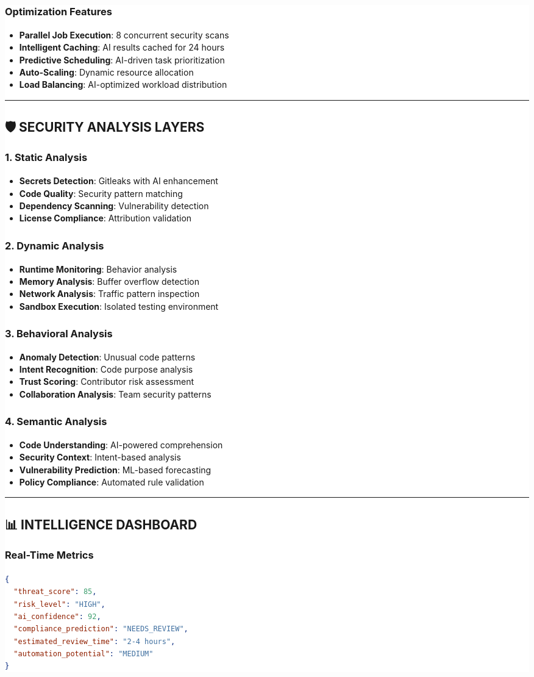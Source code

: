 ### Optimization Features
- **Parallel Job Execution**: 8 concurrent security scans
- **Intelligent Caching**: AI results cached for 24 hours
- **Predictive Scheduling**: AI-driven task prioritization
- **Auto-Scaling**: Dynamic resource allocation
- **Load Balancing**: AI-optimized workload distribution

---

## 🛡️ SECURITY ANALYSIS LAYERS

### 1. Static Analysis
- **Secrets Detection**: Gitleaks with AI enhancement
- **Code Quality**: Security pattern matching
- **Dependency Scanning**: Vulnerability detection
- **License Compliance**: Attribution validation

### 2. Dynamic Analysis
- **Runtime Monitoring**: Behavior analysis
- **Memory Analysis**: Buffer overflow detection
- **Network Analysis**: Traffic pattern inspection
- **Sandbox Execution**: Isolated testing environment

### 3. Behavioral Analysis
- **Anomaly Detection**: Unusual code patterns
- **Intent Recognition**: Code purpose analysis
- **Trust Scoring**: Contributor risk assessment
- **Collaboration Analysis**: Team security patterns

### 4. Semantic Analysis
- **Code Understanding**: AI-powered comprehension
- **Security Context**: Intent-based analysis
- **Vulnerability Prediction**: ML-based forecasting
- **Policy Compliance**: Automated rule validation

---

## 📊 INTELLIGENCE DASHBOARD

### Real-Time Metrics
```json
{
  "threat_score": 85,
  "risk_level": "HIGH",
  "ai_confidence": 92,
  "compliance_prediction": "NEEDS_REVIEW",
  "estimated_review_time": "2-4 hours",
  "automation_potential": "MEDIUM"
}
```
